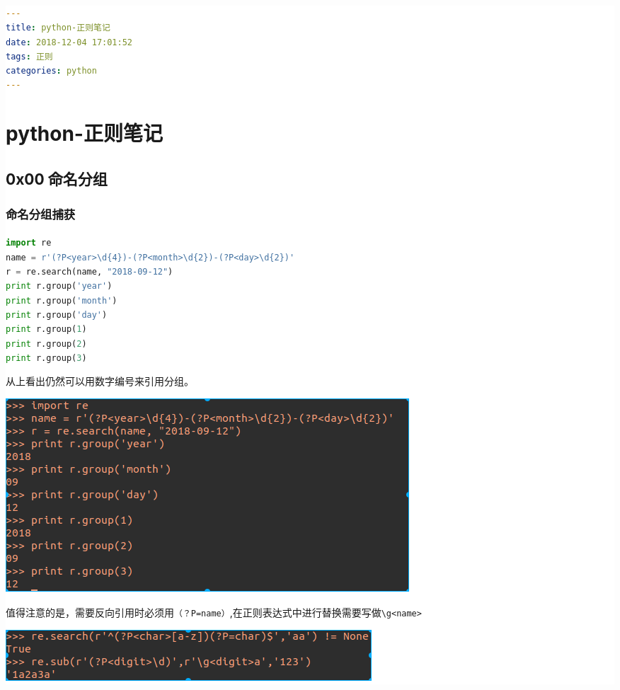 ```yaml
---
title: python-正则笔记
date: 2018-12-04 17:01:52
tags: 正则
categories: python
---
```


# python-正则笔记

## 0x00 命名分组

### 命名分组捕获

``` python
import re
name = r'(?P<year>\d{4})-(?P<month>\d{2})-(?P<day>\d{2})'
r = re.search(name, "2018-09-12")
print r.group('year')
print r.group('month')
print r.group('day')
print r.group(1)
print r.group(2)
print r.group(3)
```

从上看出仍然可以用数字编号来引用分组。

![001](../img/python/Reg/001.png)

值得注意的是，需要反向引用时必须用`（？P=name）`,在正则表达式中进行替换需要写做`\g<name>`

![002](../img/python/Reg/002.png)
